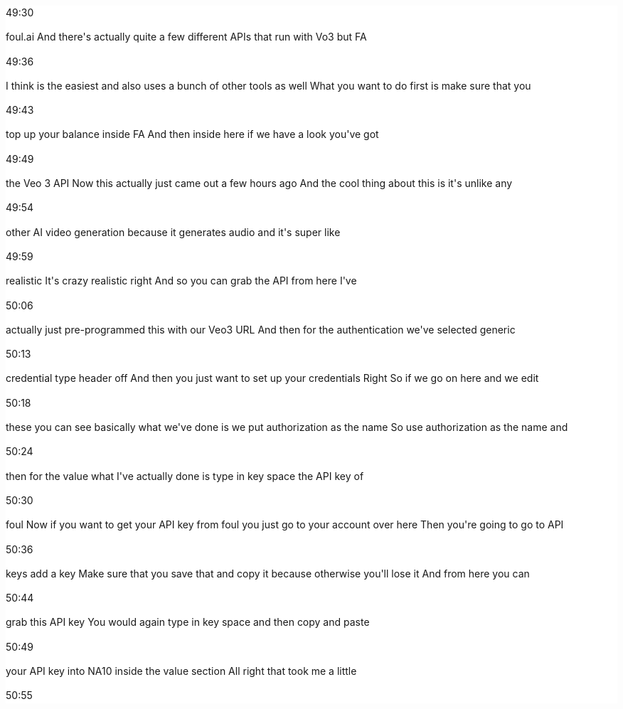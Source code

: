 49:30

foul.ai And there's actually quite a few different APIs that run with Vo3 but FA

49:36

I think is the easiest and also uses a bunch of other tools as well What you want to do first is make sure that you

49:43

top up your balance inside FA And then inside here if we have a look you've got

49:49

the Veo 3 API Now this actually just came out a few hours ago And the cool thing about this is it's unlike any

49:54

other AI video generation because it generates audio and it's super like

49:59

realistic It's crazy realistic right And so you can grab the API from here I've

50:06

actually just pre-programmed this with our Veo3 URL And then for the authentication we've selected generic

50:13

credential type header off And then you just want to set up your credentials Right So if we go on here and we edit

50:18

these you can see basically what we've done is we put authorization as the name So use authorization as the name and

50:24

then for the value what I've actually done is type in key space the API key of

50:30

foul Now if you want to get your API key from foul you just go to your account over here Then you're going to go to API

50:36

keys add a key Make sure that you save that and copy it because otherwise you'll lose it And from here you can

50:44

grab this API key You would again type in key space and then copy and paste

50:49

your API key into NA10 inside the value section All right that took me a little

50:55
